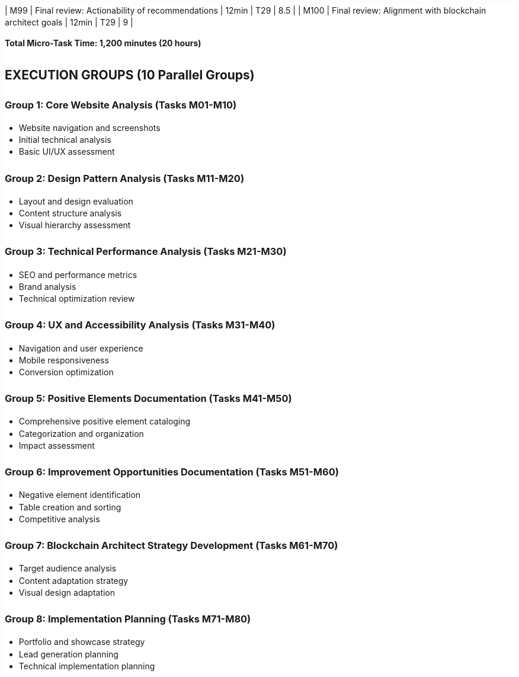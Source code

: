 | M99 | Final review: Actionability of recommendations | 12min | T29 | 8.5 |
| M100 | Final review: Alignment with blockchain architect goals | 12min | T29 | 9 |

**Total Micro-Task Time: 1,200 minutes (20 hours)**

## EXECUTION GROUPS (10 Parallel Groups)

### Group 1: Core Website Analysis (Tasks M01-M10)
- Website navigation and screenshots
- Initial technical analysis
- Basic UI/UX assessment

### Group 2: Design Pattern Analysis (Tasks M11-M20)
- Layout and design evaluation
- Content structure analysis
- Visual hierarchy assessment

### Group 3: Technical Performance Analysis (Tasks M21-M30)
- SEO and performance metrics
- Brand analysis
- Technical optimization review

### Group 4: UX and Accessibility Analysis (Tasks M31-M40)
- Navigation and user experience
- Mobile responsiveness
- Conversion optimization

### Group 5: Positive Elements Documentation (Tasks M41-M50)
- Comprehensive positive element cataloging
- Categorization and organization
- Impact assessment

### Group 6: Improvement Opportunities Documentation (Tasks M51-M60)
- Negative element identification
- Table creation and sorting
- Competitive analysis

### Group 7: Blockchain Architect Strategy Development (Tasks M61-M70)
- Target audience analysis
- Content adaptation strategy
- Visual design adaptation

### Group 8: Implementation Planning (Tasks M71-M80)
- Portfolio and showcase strategy
- Lead generation planning
- Technical implementation planning
